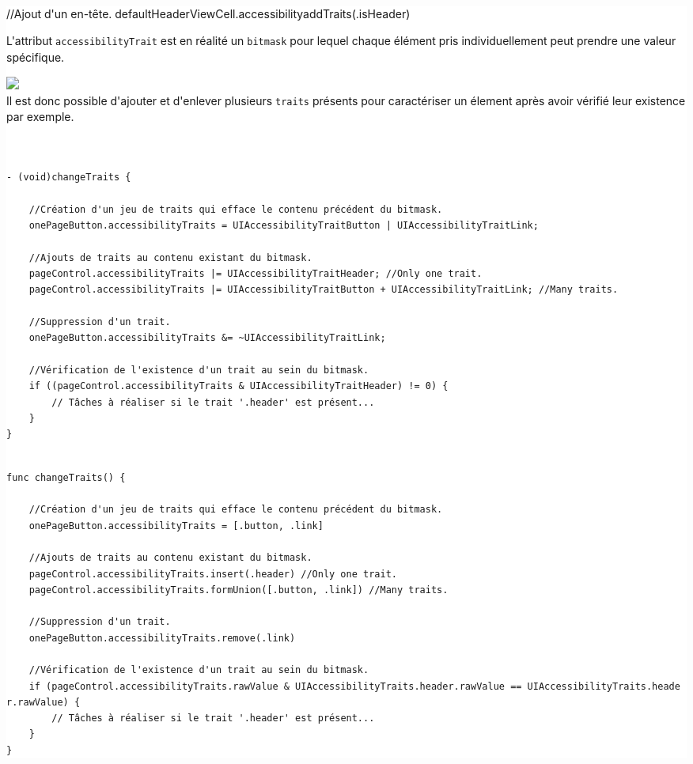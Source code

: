 //Ajout d'un en-tête. 
    defaultHeaderViewCell.accessibilityaddTraits(.isHeader)

</code></pre>

</div>
</div>

<div class="tab-pane" id="TraitElt-BasicOperations" role="tabpanel" >

L'attribut `accessibilityTrait` est en réalité un `bitmask` pour lequel chaque élément pris individuellement peut prendre une valeur spécifique.

![](../../images/iOSdev/Traits.png)
<br>Il est donc possible d'ajouter et d'enlever plusieurs `traits` présents pour caractériser un élement après avoir vérifié leur existence par exemple.

<div class="code-tab-pane">

<pre><code class="objectivec">

- (void)changeTraits {

    //Création d'un jeu de traits qui efface le contenu précédent du bitmask.
    onePageButton.accessibilityTraits = UIAccessibilityTraitButton | UIAccessibilityTraitLink;
    
    //Ajouts de traits au contenu existant du bitmask.
    pageControl.accessibilityTraits |= UIAccessibilityTraitHeader; //Only one trait.
    pageControl.accessibilityTraits |= UIAccessibilityTraitButton + UIAccessibilityTraitLink; //Many traits.
    
    //Suppression d'un trait.
    onePageButton.accessibilityTraits &= ~UIAccessibilityTraitLink;
    
    //Vérification de l'existence d'un trait au sein du bitmask.
    if ((pageControl.accessibilityTraits & UIAccessibilityTraitHeader) != 0) {
        // Tâches à réaliser si le trait '.header' est présent...
    }
}
</code></pre>

<pre><code class="swift">
func changeTraits() {
        
    //Création d'un jeu de traits qui efface le contenu précédent du bitmask.
    onePageButton.accessibilityTraits = [.button, .link]
        
    //Ajouts de traits au contenu existant du bitmask.
    pageControl.accessibilityTraits.insert(.header) //Only one trait.
    pageControl.accessibilityTraits.formUnion([.button, .link]) //Many traits.
        
    //Suppression d'un trait.
    onePageButton.accessibilityTraits.remove(.link)
        
    //Vérification de l'existence d'un trait au sein du bitmask.
    if (pageControl.accessibilityTraits.rawValue & UIAccessibilityTraits.header.rawValue == UIAccessibilityTraits.header.rawValue) {
        // Tâches à réaliser si le trait '.header' est présent...
    }
}
</code></pre>
